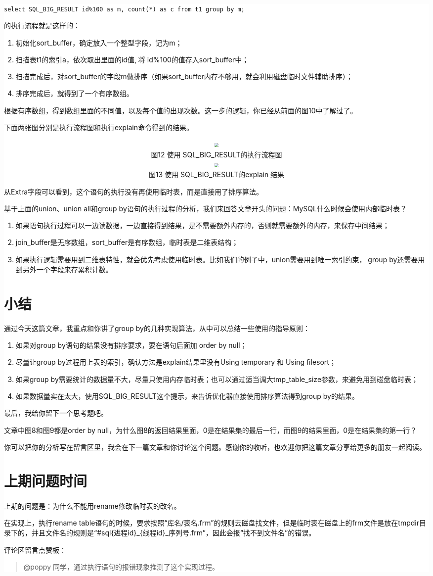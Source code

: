 ```
select SQL_BIG_RESULT id%100 as m, count(*) as c from t1 group by m;
```

的执行流程就是这样的：

1. 初始化sort\_buffer，确定放入一个整型字段，记为m；

2. 扫描表t1的索引a，依次取出里面的id值, 将 id%100的值存入sort\_buffer中；

3. 扫描完成后，对sort\_buffer的字段m做排序（如果sort\_buffer内存不够用，就会利用磁盘临时文件辅助排序）；

4. 排序完成后，就得到了一个有序数组。




根据有序数组，得到数组里面的不同值，以及每个值的出现次数。这一步的逻辑，你已经从前面的图10中了解过了。

下面两张图分别是执行流程图和执行explain命令得到的结果。

<center><img src="https://ning-wang.oss-cn-beijing.aliyuncs.com/blog-imags/8269dc6206a7ef20cb515c23df0b846a.jpg" style="zoom:50%;" /></center>

<center><span class="reference">图12 使用 SQL_BIG_RESULT的执行流程图</span></center>

<center><img src="https://ning-wang.oss-cn-beijing.aliyuncs.com/blog-imags/83b6cd6b3e37dfbf9699cf0ccc0f1bec.png" style="zoom:50%;" /></center>

<center><span class="reference">图13 使用 SQL_BIG_RESULT的explain 结果</span></center>

从Extra字段可以看到，这个语句的执行没有再使用临时表，而是直接用了排序算法。

基于上面的union、union all和group by语句的执行过程的分析，我们来回答文章开头的问题：MySQL什么时候会使用内部临时表？

1. 如果语句执行过程可以一边读数据，一边直接得到结果，是不需要额外内存的，否则就需要额外的内存，来保存中间结果；

2. join\_buffer是无序数组，sort\_buffer是有序数组，临时表是二维表结构；

3. 如果执行逻辑需要用到二维表特性，就会优先考虑使用临时表。比如我们的例子中，union需要用到唯一索引约束， group by还需要用到另外一个字段来存累积计数。




# 小结

通过今天这篇文章，我重点和你讲了group by的几种实现算法，从中可以总结一些使用的指导原则：

1. 如果对group by语句的结果没有排序要求，要在语句后面加 order by null；

2. 尽量让group by过程用上表的索引，确认方法是explain结果里没有Using temporary 和 Using filesort；

3. 如果group by需要统计的数据量不大，尽量只使用内存临时表；也可以通过适当调大tmp\_table\_size参数，来避免用到磁盘临时表；

4. 如果数据量实在太大，使用SQL\_BIG\_RESULT这个提示，来告诉优化器直接使用排序算法得到group by的结果。




最后，我给你留下一个思考题吧。

文章中图8和图9都是order by null，为什么图8的返回结果里面，0是在结果集的最后一行，而图9的结果里面，0是在结果集的第一行？

你可以把你的分析写在留言区里，我会在下一篇文章和你讨论这个问题。感谢你的收听，也欢迎你把这篇文章分享给更多的朋友一起阅读。

# 上期问题时间

上期的问题是：为什么不能用rename修改临时表的改名。

在实现上，执行rename table语句的时候，要求按照“库名/表名.frm”的规则去磁盘找文件，但是临时表在磁盘上的frm文件是放在tmpdir目录下的，并且文件名的规则是“#sql{进程id}\_{线程id}\_序列号.frm”，因此会报“找不到文件名”的错误。

评论区留言点赞板：

> @poppy 同学，通过执行语句的报错现象推测了这个实现过程。


